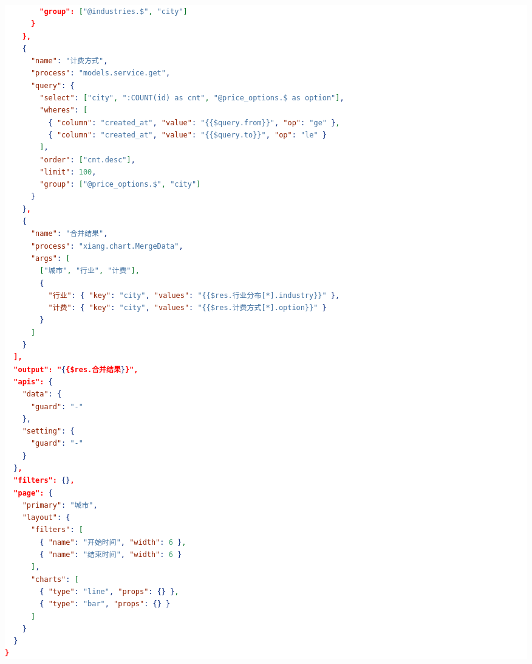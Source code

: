 ```json
        "group": ["@industries.$", "city"]
      }
    },
    {
      "name": "计费方式",
      "process": "models.service.get",
      "query": {
        "select": ["city", ":COUNT(id) as cnt", "@price_options.$ as option"],
        "wheres": [
          { "column": "created_at", "value": "{{$query.from}}", "op": "ge" },
          { "column": "created_at", "value": "{{$query.to}}", "op": "le" }
        ],
        "order": ["cnt.desc"],
        "limit": 100,
        "group": ["@price_options.$", "city"]
      }
    },
    {
      "name": "合并结果",
      "process": "xiang.chart.MergeData",
      "args": [
        ["城市", "行业", "计费"],
        {
          "行业": { "key": "city", "values": "{{$res.行业分布[*].industry}}" },
          "计费": { "key": "city", "values": "{{$res.计费方式[*].option}}" }
        }
      ]
    }
  ],
  "output": "{{$res.合并结果}}",
  "apis": {
    "data": {
      "guard": "-"
    },
    "setting": {
      "guard": "-"
    }
  },
  "filters": {},
  "page": {
    "primary": "城市",
    "layout": {
      "filters": [
        { "name": "开始时间", "width": 6 },
        { "name": "结束时间", "width": 6 }
      ],
      "charts": [
        { "type": "line", "props": {} },
        { "type": "bar", "props": {} }
      ]
    }
  }
}
```
